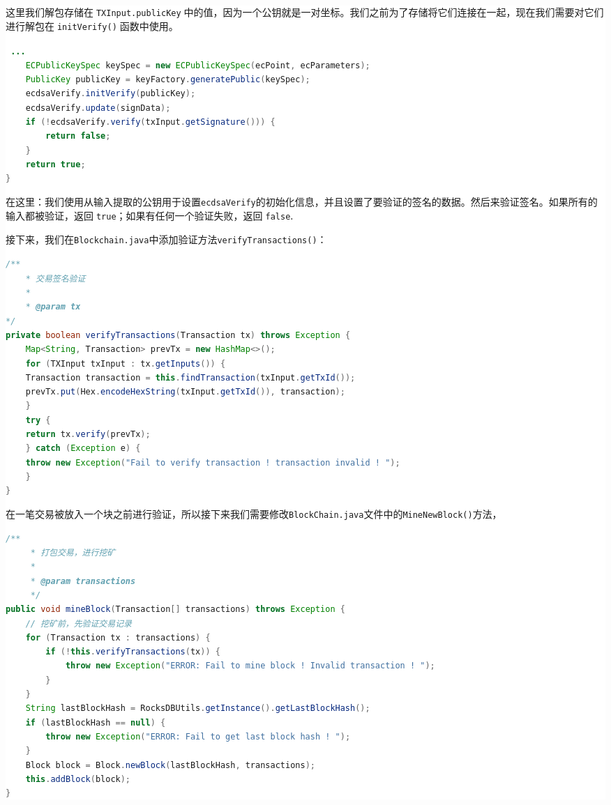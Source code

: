 这里我们解包存储在 `TXInput.publicKey` 中的值，因为一个公钥就是一对坐标。我们之前为了存储将它们连接在一起，现在我们需要对它们进行解包在 `initVerify()` 函数中使用。

```java
 ...
    ECPublicKeySpec keySpec = new ECPublicKeySpec(ecPoint, ecParameters);
    PublicKey publicKey = keyFactory.generatePublic(keySpec);
    ecdsaVerify.initVerify(publicKey);
    ecdsaVerify.update(signData);
    if (!ecdsaVerify.verify(txInput.getSignature())) {
        return false;
    }
    return true;
} 
```

在这里：我们使用从输入提取的公钥用于设置`ecdsaVerify`的初始化信息，并且设置了要验证的签名的数据。然后来验证签名。如果所有的输入都被验证，返回 `true`；如果有任何一个验证失败，返回 `false`.

接下来，我们在`Blockchain.java`中添加验证方法`verifyTransactions()`：

```java
/**
    * 交易签名验证
    *
    * @param tx
*/
private boolean verifyTransactions(Transaction tx) throws Exception {
    Map<String, Transaction> prevTx = new HashMap<>();
    for (TXInput txInput : tx.getInputs()) {
    Transaction transaction = this.findTransaction(txInput.getTxId());
    prevTx.put(Hex.encodeHexString(txInput.getTxId()), transaction);
    }
    try {
    return tx.verify(prevTx);
    } catch (Exception e) {
    throw new Exception("Fail to verify transaction ! transaction invalid ! ");
    }
} 
```

在一笔交易被放入一个块之前进行验证，所以接下来我们需要修改`BlockChain.java`文件中的`MineNewBlock()`方法，

```java
/**
     * 打包交易，进行挖矿
     *
     * @param transactions
     */
public void mineBlock(Transaction[] transactions) throws Exception {
    // 挖矿前，先验证交易记录
    for (Transaction tx : transactions) {
        if (!this.verifyTransactions(tx)) {
            throw new Exception("ERROR: Fail to mine block ! Invalid transaction ! ");
        }
    }
    String lastBlockHash = RocksDBUtils.getInstance().getLastBlockHash();
    if (lastBlockHash == null) {
        throw new Exception("ERROR: Fail to get last block hash ! ");
    }
    Block block = Block.newBlock(lastBlockHash, transactions);
    this.addBlock(block);
} 
```
